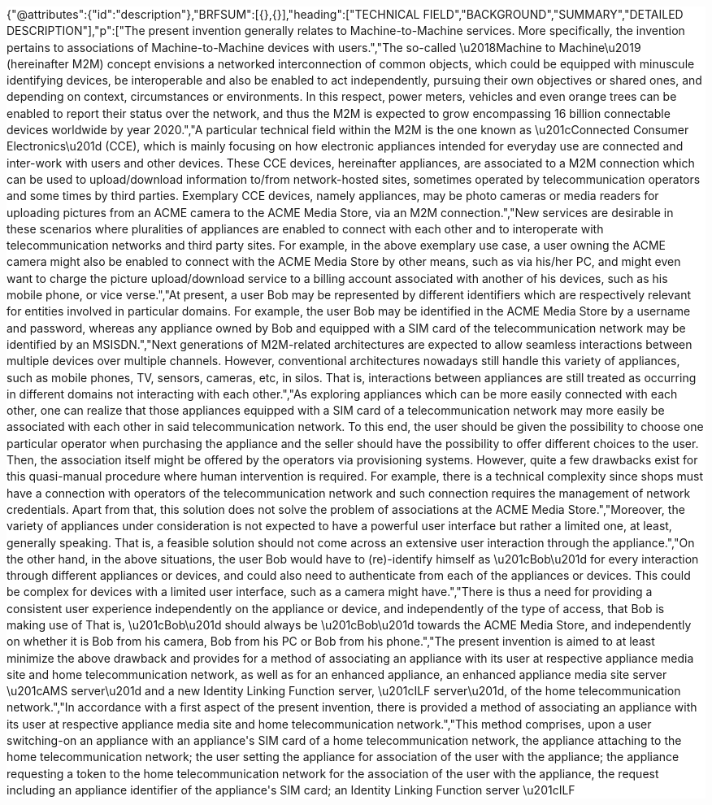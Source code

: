 {"@attributes":{"id":"description"},"BRFSUM":[{},{}],"heading":["TECHNICAL FIELD","BACKGROUND","SUMMARY","DETAILED DESCRIPTION"],"p":["The present invention generally relates to Machine-to-Machine services. More specifically, the invention pertains to associations of Machine-to-Machine devices with users.","The so-called \u2018Machine to Machine\u2019 (hereinafter M2M) concept envisions a networked interconnection of common objects, which could be equipped with minuscule identifying devices, be interoperable and also be enabled to act independently, pursuing their own objectives or shared ones, and depending on context, circumstances or environments. In this respect, power meters, vehicles and even orange trees can be enabled to report their status over the network, and thus the M2M is expected to grow encompassing 16 billion connectable devices worldwide by year 2020.","A particular technical field within the M2M is the one known as \u201cConnected Consumer Electronics\u201d (CCE), which is mainly focusing on how electronic appliances intended for everyday use are connected and inter-work with users and other devices. These CCE devices, hereinafter appliances, are associated to a M2M connection which can be used to upload\/download information to\/from network-hosted sites, sometimes operated by telecommunication operators and some times by third parties. Exemplary CCE devices, namely appliances, may be photo cameras or media readers for uploading pictures from an ACME camera to the ACME Media Store, via an M2M connection.","New services are desirable in these scenarios where pluralities of appliances are enabled to connect with each other and to interoperate with telecommunication networks and third party sites. For example, in the above exemplary use case, a user owning the ACME camera might also be enabled to connect with the ACME Media Store by other means, such as via his\/her PC, and might even want to charge the picture upload\/download service to a billing account associated with another of his devices, such as his mobile phone, or vice verse.","At present, a user Bob may be represented by different identifiers which are respectively relevant for entities involved in particular domains. For example, the user Bob may be identified in the ACME Media Store by a username and password, whereas any appliance owned by Bob and equipped with a SIM card of the telecommunication network may be identified by an MSISDN.","Next generations of M2M-related architectures are expected to allow seamless interactions between multiple devices over multiple channels. However, conventional architectures nowadays still handle this variety of appliances, such as mobile phones, TV, sensors, cameras, etc, in silos. That is, interactions between appliances are still treated as occurring in different domains not interacting with each other.","As exploring appliances which can be more easily connected with each other, one can realize that those appliances equipped with a SIM card of a telecommunication network may more easily be associated with each other in said telecommunication network. To this end, the user should be given the possibility to choose one particular operator when purchasing the appliance and the seller should have the possibility to offer different choices to the user. Then, the association itself might be offered by the operators via provisioning systems. However, quite a few drawbacks exist for this quasi-manual procedure where human intervention is required. For example, there is a technical complexity since shops must have a connection with operators of the telecommunication network and such connection requires the management of network credentials. Apart from that, this solution does not solve the problem of associations at the ACME Media Store.","Moreover, the variety of appliances under consideration is not expected to have a powerful user interface but rather a limited one, at least, generally speaking. That is, a feasible solution should not come across an extensive user interaction through the appliance.","On the other hand, in the above situations, the user Bob would have to (re)-identify himself as \u201cBob\u201d for every interaction through different appliances or devices, and could also need to authenticate from each of the appliances or devices. This could be complex for devices with a limited user interface, such as a camera might have.","There is thus a need for providing a consistent user experience independently on the appliance or device, and independently of the type of access, that Bob is making use of That is, \u201cBob\u201d should always be \u201cBob\u201d towards the ACME Media Store, and independently on whether it is Bob from his camera, Bob from his PC or Bob from his phone.","The present invention is aimed to at least minimize the above drawback and provides for a method of associating an appliance with its user at respective appliance media site and home telecommunication network, as well as for an enhanced appliance, an enhanced appliance media site server \u201cAMS server\u201d and a new Identity Linking Function server, \u201cILF server\u201d, of the home telecommunication network.","In accordance with a first aspect of the present invention, there is provided a method of associating an appliance with its user at respective appliance media site and home telecommunication network.","This method comprises, upon a user switching-on an appliance with an appliance's SIM card of a home telecommunication network, the appliance attaching to the home telecommunication network; the user setting the appliance for association of the user with the appliance; the appliance requesting a token to the home telecommunication network for the association of the user with the appliance, the request including an appliance identifier of the appliance's SIM card; an Identity Linking Function server \u201cILF